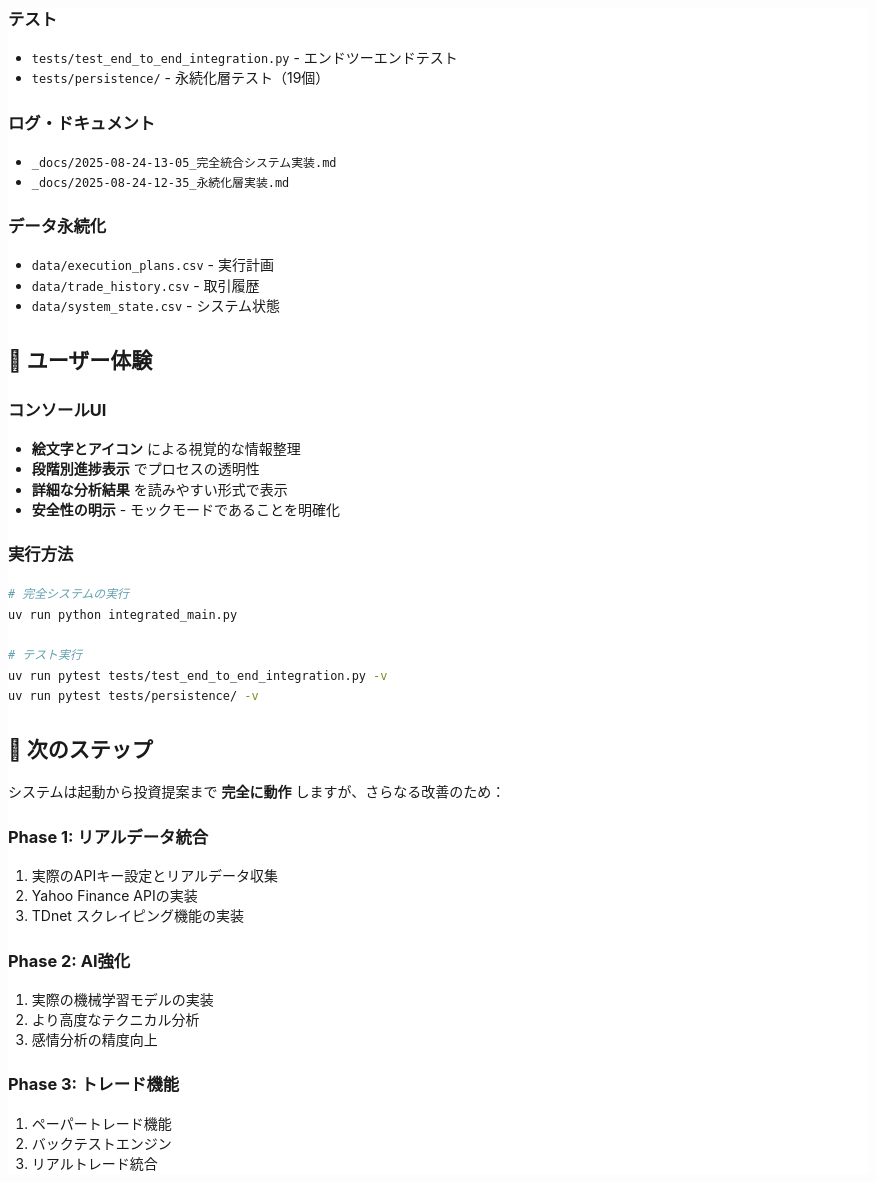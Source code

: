 ### テスト
- `tests/test_end_to_end_integration.py` - エンドツーエンドテスト
- `tests/persistence/` - 永続化層テスト（19個）

### ログ・ドキュメント
- `_docs/2025-08-24-13-05_完全統合システム実装.md`
- `_docs/2025-08-24-12-35_永続化層実装.md`

### データ永続化
- `data/execution_plans.csv` - 実行計画
- `data/trade_history.csv` - 取引履歴
- `data/system_state.csv` - システム状態

## 🎨 ユーザー体験

### コンソールUI
- **絵文字とアイコン** による視覚的な情報整理
- **段階別進捗表示** でプロセスの透明性
- **詳細な分析結果** を読みやすい形式で表示
- **安全性の明示** - モックモードであることを明確化

### 実行方法
```bash
# 完全システムの実行
uv run python integrated_main.py

# テスト実行
uv run pytest tests/test_end_to_end_integration.py -v
uv run pytest tests/persistence/ -v
```

## 🚀 次のステップ

システムは起動から投資提案まで **完全に動作** しますが、さらなる改善のため：

### Phase 1: リアルデータ統合
1. 実際のAPIキー設定とリアルデータ収集
2. Yahoo Finance APIの実装
3. TDnet スクレイピング機能の実装

### Phase 2: AI強化
1. 実際の機械学習モデルの実装
2. より高度なテクニカル分析
3. 感情分析の精度向上

### Phase 3: トレード機能
1. ペーパートレード機能
2. バックテストエンジン
3. リアルトレード統合
